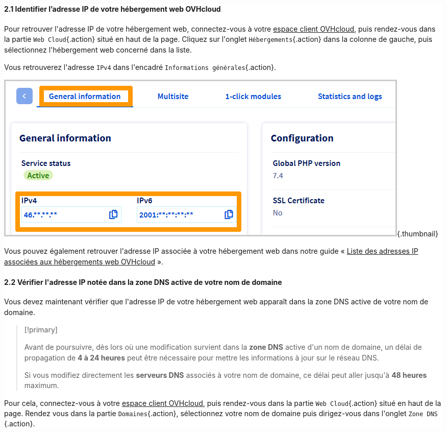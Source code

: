 #### 2\.1 Identifier l’adresse IP de votre hébergement web OVHcloud

Pour retrouver l'adresse IP de votre hébergement web, connectez-vous à votre [espace client OVHcloud](https://www.ovh.com/auth/?action=gotomanager&from=https://www.ovh.com/fr/&ovhSubsidiary=fr), puis rendez-vous dans la partie `Web Cloud`{.action} situé en haut de la page. Cliquez sur l'onglet `Hébergements`{.action} dans la colonne de gauche, puis sélectionnez l'hébergement web concerné dans la liste.

Vous retrouverez l'adresse `IPv4` dans l'encadré `Informations générales`{.action}.

![hosting-general-informations](images/hosting-general-informations.png){.thumbnail}

Vous pouvez également retrouver l'adresse IP associée à votre hébergement web dans notre guide « [Liste des adresses IP associées aux hébergements web OVHcloud](/pages/web_cloud/web_hosting/clusters_and_shared_hosting_IP) ».

#### 2\.2 Vérifier l'adresse IP notée dans la zone DNS active de votre nom de domaine

Vous devez maintenant vérifier que l'adresse IP de votre hébergement web apparaît dans la zone DNS active de votre nom de domaine.

> [!primary]
>
> Avant de poursuivre, dès lors où une modification survient dans la **zone DNS** active d'un nom de domaine, un délai de propagation de **4 à 24 heures** peut être nécessaire pour mettre les informations à jour sur le réseau DNS.
>
> Si vous modifiez directement les **serveurs DNS** associés à votre nom de domaine, ce délai peut aller jusqu'à **48 heures** maximum.
>

Pour cela, connectez-vous à votre [espace client OVHcloud](https://www.ovh.com/auth/?action=gotomanager&from=https://www.ovh.com/fr/&ovhSubsidiary=fr), puis rendez-vous dans la partie `Web Cloud`{.action} situé en haut de la page. Rendez vous dans la partie `Domaines`{.action}, sélectionnez votre nom de domaine puis dirigez-vous dans l'onglet `Zone DNS`{.action}.
